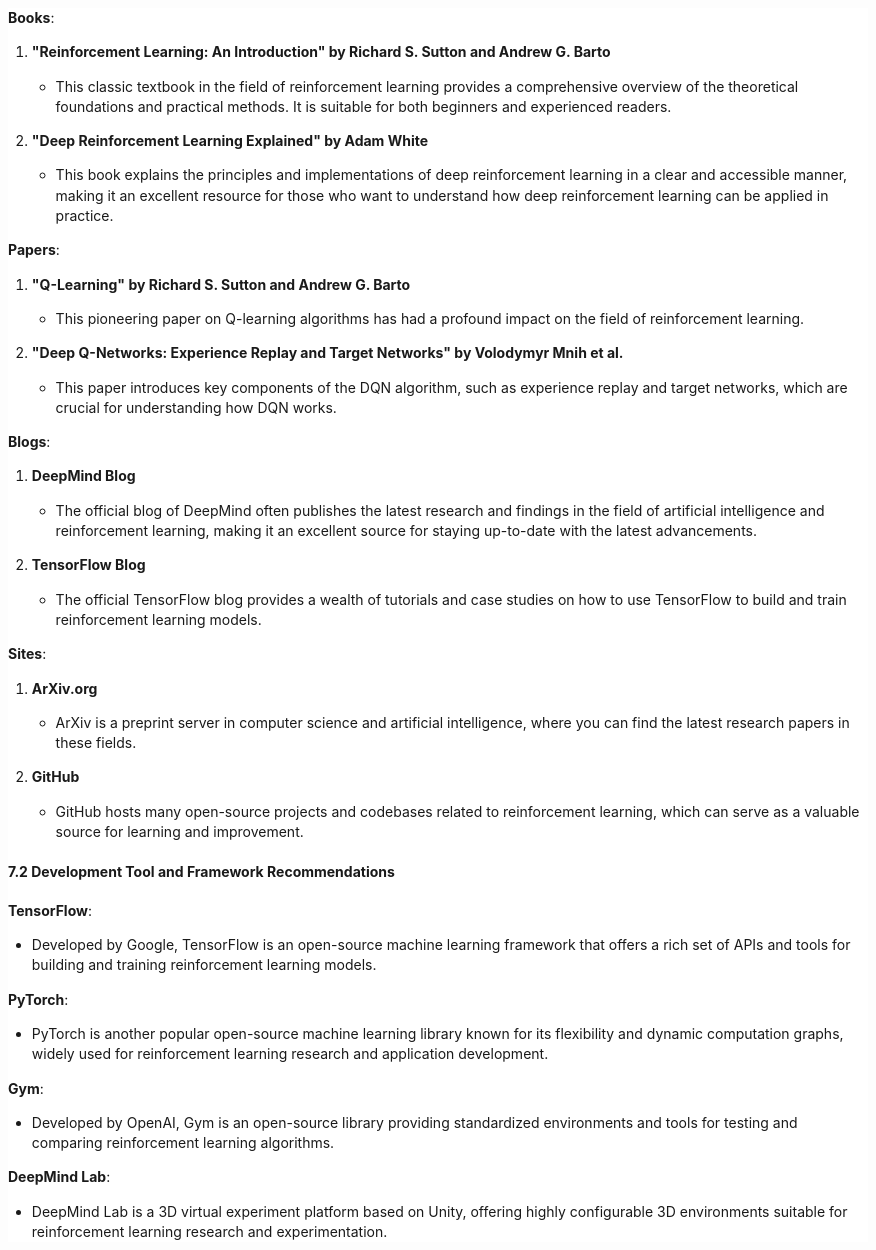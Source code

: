 **Books**:
1. **"Reinforcement Learning: An Introduction" by Richard S. Sutton and Andrew G. Barto**
   - This classic textbook in the field of reinforcement learning provides a comprehensive overview of the theoretical foundations and practical methods. It is suitable for both beginners and experienced readers.

2. **"Deep Reinforcement Learning Explained" by Adam White**
   - This book explains the principles and implementations of deep reinforcement learning in a clear and accessible manner, making it an excellent resource for those who want to understand how deep reinforcement learning can be applied in practice.

**Papers**:
1. **"Q-Learning" by Richard S. Sutton and Andrew G. Barto**
   - This pioneering paper on Q-learning algorithms has had a profound impact on the field of reinforcement learning.

2. **"Deep Q-Networks: Experience Replay and Target Networks" by Volodymyr Mnih et al.**
   - This paper introduces key components of the DQN algorithm, such as experience replay and target networks, which are crucial for understanding how DQN works.

**Blogs**:
1. **DeepMind Blog**
   - The official blog of DeepMind often publishes the latest research and findings in the field of artificial intelligence and reinforcement learning, making it an excellent source for staying up-to-date with the latest advancements.

2. **TensorFlow Blog**
   - The official TensorFlow blog provides a wealth of tutorials and case studies on how to use TensorFlow to build and train reinforcement learning models.

**Sites**:
1. **ArXiv.org**
   - ArXiv is a preprint server in computer science and artificial intelligence, where you can find the latest research papers in these fields.

2. **GitHub**
   - GitHub hosts many open-source projects and codebases related to reinforcement learning, which can serve as a valuable source for learning and improvement.

#### 7.2 Development Tool and Framework Recommendations

**TensorFlow**:
- Developed by Google, TensorFlow is an open-source machine learning framework that offers a rich set of APIs and tools for building and training reinforcement learning models.

**PyTorch**:
- PyTorch is another popular open-source machine learning library known for its flexibility and dynamic computation graphs, widely used for reinforcement learning research and application development.

**Gym**:
- Developed by OpenAI, Gym is an open-source library providing standardized environments and tools for testing and comparing reinforcement learning algorithms.

**DeepMind Lab**:
- DeepMind Lab is a 3D virtual experiment platform based on Unity, offering highly configurable 3D environments suitable for reinforcement learning research and experimentation.
